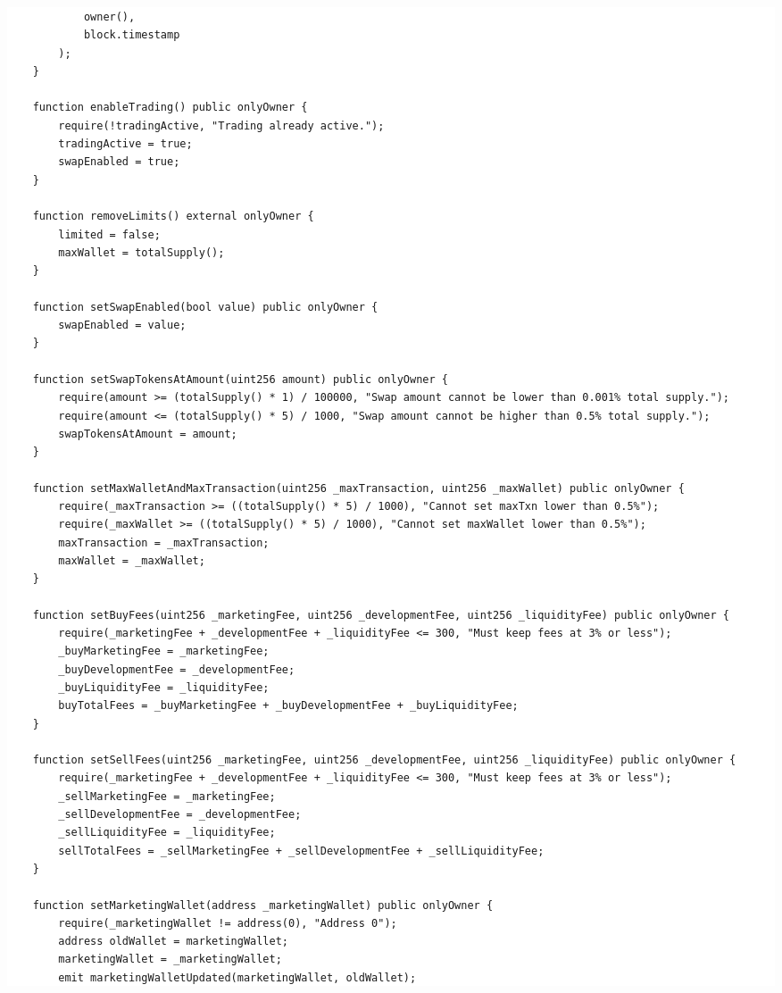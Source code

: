 ```solidity
            owner(),
            block.timestamp
        );
    }

    function enableTrading() public onlyOwner {
        require(!tradingActive, "Trading already active.");
        tradingActive = true;
        swapEnabled = true;
    }

    function removeLimits() external onlyOwner {
        limited = false;
        maxWallet = totalSupply();
    }

    function setSwapEnabled(bool value) public onlyOwner {
        swapEnabled = value;
    }

    function setSwapTokensAtAmount(uint256 amount) public onlyOwner {
        require(amount >= (totalSupply() * 1) / 100000, "Swap amount cannot be lower than 0.001% total supply.");
        require(amount <= (totalSupply() * 5) / 1000, "Swap amount cannot be higher than 0.5% total supply.");
        swapTokensAtAmount = amount;
    }

    function setMaxWalletAndMaxTransaction(uint256 _maxTransaction, uint256 _maxWallet) public onlyOwner {
        require(_maxTransaction >= ((totalSupply() * 5) / 1000), "Cannot set maxTxn lower than 0.5%");
        require(_maxWallet >= ((totalSupply() * 5) / 1000), "Cannot set maxWallet lower than 0.5%");
        maxTransaction = _maxTransaction;
        maxWallet = _maxWallet;
    }

    function setBuyFees(uint256 _marketingFee, uint256 _developmentFee, uint256 _liquidityFee) public onlyOwner {
        require(_marketingFee + _developmentFee + _liquidityFee <= 300, "Must keep fees at 3% or less");
        _buyMarketingFee = _marketingFee;
        _buyDevelopmentFee = _developmentFee;
        _buyLiquidityFee = _liquidityFee;
        buyTotalFees = _buyMarketingFee + _buyDevelopmentFee + _buyLiquidityFee;
    }

    function setSellFees(uint256 _marketingFee, uint256 _developmentFee, uint256 _liquidityFee) public onlyOwner {
        require(_marketingFee + _developmentFee + _liquidityFee <= 300, "Must keep fees at 3% or less");
        _sellMarketingFee = _marketingFee;
        _sellDevelopmentFee = _developmentFee;
        _sellLiquidityFee = _liquidityFee;
        sellTotalFees = _sellMarketingFee + _sellDevelopmentFee + _sellLiquidityFee;
    }

    function setMarketingWallet(address _marketingWallet) public onlyOwner {
        require(_marketingWallet != address(0), "Address 0");
        address oldWallet = marketingWallet;
        marketingWallet = _marketingWallet;
        emit marketingWalletUpdated(marketingWallet, oldWallet);
```